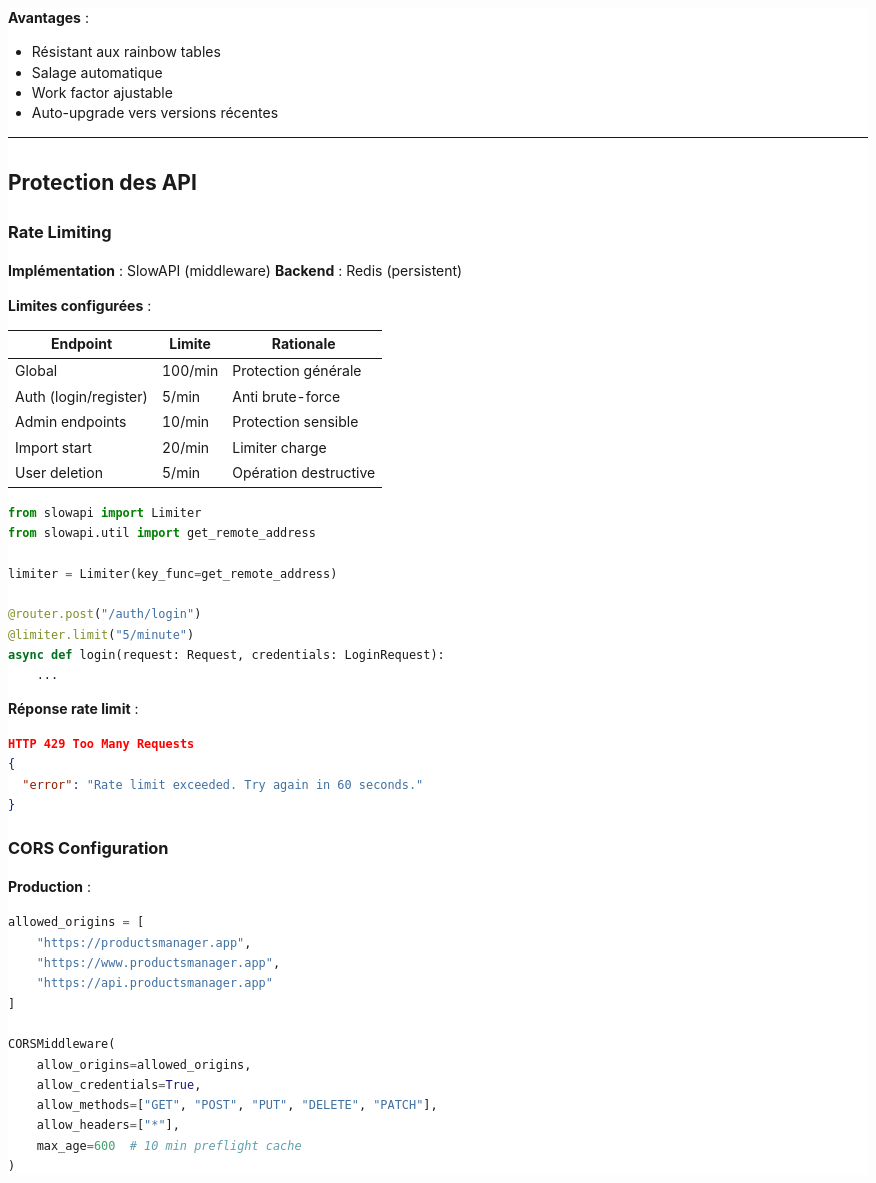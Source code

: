 **Avantages** :
- Résistant aux rainbow tables
- Salage automatique
- Work factor ajustable
- Auto-upgrade vers versions récentes

---

## Protection des API

### Rate Limiting

**Implémentation** : SlowAPI (middleware)
**Backend** : Redis (persistent)

**Limites configurées** :

| Endpoint | Limite | Rationale |
|----------|--------|-----------|
| Global | 100/min | Protection générale |
| Auth (login/register) | 5/min | Anti brute-force |
| Admin endpoints | 10/min | Protection sensible |
| Import start | 20/min | Limiter charge |
| User deletion | 5/min | Opération destructive |

```python
from slowapi import Limiter
from slowapi.util import get_remote_address

limiter = Limiter(key_func=get_remote_address)

@router.post("/auth/login")
@limiter.limit("5/minute")
async def login(request: Request, credentials: LoginRequest):
    ...
```

**Réponse rate limit** :
```json
HTTP 429 Too Many Requests
{
  "error": "Rate limit exceeded. Try again in 60 seconds."
}
```

### CORS Configuration

**Production** :
```python
allowed_origins = [
    "https://productsmanager.app",
    "https://www.productsmanager.app",
    "https://api.productsmanager.app"
]

CORSMiddleware(
    allow_origins=allowed_origins,
    allow_credentials=True,
    allow_methods=["GET", "POST", "PUT", "DELETE", "PATCH"],
    allow_headers=["*"],
    max_age=600  # 10 min preflight cache
)
```
